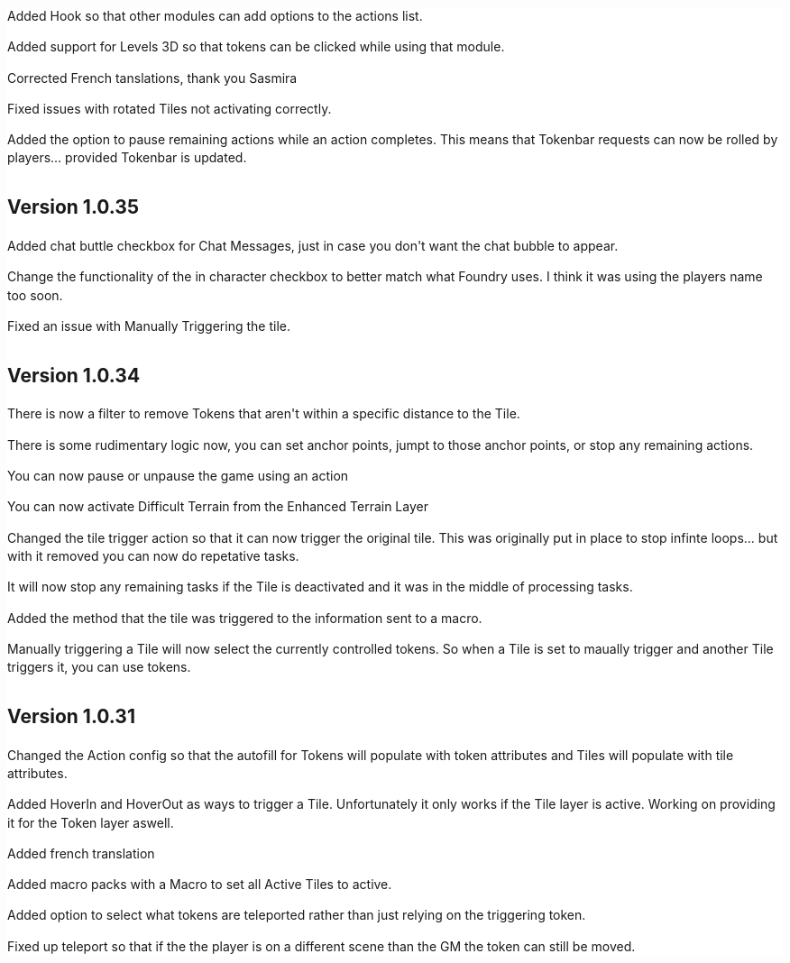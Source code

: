 Added Hook so that other modules can add options to the actions list.

Added support for Levels 3D so that tokens can be clicked while using that module.

Corrected French tanslations, thank you Sasmira

Fixed issues with rotated Tiles not activating correctly.

Added the option to pause remaining actions while an action completes.  This means that Tokenbar requests can now be rolled by players... provided Tokenbar is updated.

## Version 1.0.35

Added chat buttle checkbox for Chat Messages, just in case you don't want the chat bubble to appear.

Change the functionality of the in character checkbox to better match what Foundry uses.  I think it was using the players name too soon.

Fixed an issue with Manually Triggering the tile.

## Version 1.0.34

There is now a filter to remove Tokens that aren't within a specific distance to the Tile.

There is some rudimentary logic now, you can set anchor points, jumpt to those anchor points, or stop any remaining actions.

You can now pause or unpause the game using an action

You can now activate Difficult Terrain from the Enhanced Terrain Layer

Changed the tile trigger action so that it can now trigger the original tile.  This was originally put in place to stop infinte loops... but with it removed you can now do repetative tasks.

It will now stop any remaining tasks if the Tile is deactivated and it was in the middle of processing tasks.

Added the method that the tile was triggered to the information sent to a macro.

Manually triggering a Tile will now select the currently controlled tokens.  So when a Tile is set to maually trigger and another Tile triggers it, you can use tokens.

## Version 1.0.31

Changed the Action config so that the autofill for Tokens will populate with token attributes and Tiles will populate with tile attributes.

Added HoverIn and HoverOut as ways to trigger a Tile.  Unfortunately it only works if the Tile layer is active.  Working on providing it for the Token layer aswell.

Added french translation

Added macro packs with a Macro to set all Active Tiles to active.

Added option to select what tokens are teleported rather than just relying on the triggering token.

Fixed up teleport so that if the the player is on a different scene than the GM the token can still be moved.
